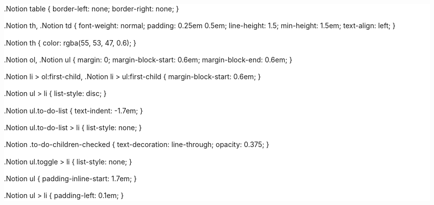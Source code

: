 .Notion table {
	border-left: none;
	border-right: none;
}

.Notion th,
.Notion td {
	font-weight: normal;
	padding: 0.25em 0.5em;
	line-height: 1.5;
	min-height: 1.5em;
	text-align: left;
}

.Notion th {
	color: rgba(55, 53, 47, 0.6);
}

.Notion ol,
.Notion ul {
	margin: 0;
	margin-block-start: 0.6em;
	margin-block-end: 0.6em;
}

.Notion li > ol:first-child,
.Notion li > ul:first-child {
	margin-block-start: 0.6em;
}

.Notion ul > li {
	list-style: disc;
}

.Notion ul.to-do-list {
	text-indent: -1.7em;
}

.Notion ul.to-do-list > li {
	list-style: none;
}

.Notion .to-do-children-checked {
	text-decoration: line-through;
	opacity: 0.375;
}

.Notion ul.toggle > li {
	list-style: none;
}

.Notion ul {
	padding-inline-start: 1.7em;
}

.Notion ul > li {
	padding-left: 0.1em;
}

